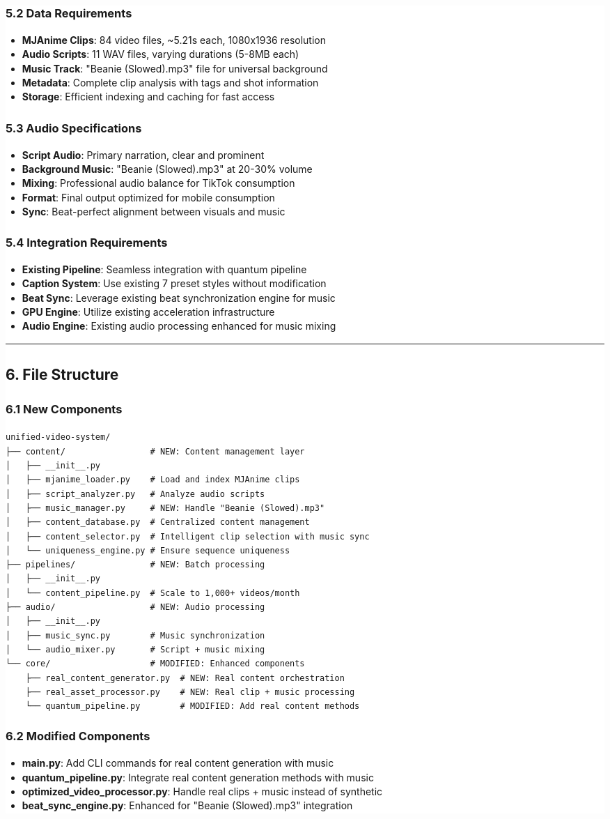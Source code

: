 ### **5.2 Data Requirements**
- **MJAnime Clips**: 84 video files, ~5.21s each, 1080x1936 resolution
- **Audio Scripts**: 11 WAV files, varying durations (5-8MB each)
- **Music Track**: "Beanie (Slowed).mp3" file for universal background
- **Metadata**: Complete clip analysis with tags and shot information
- **Storage**: Efficient indexing and caching for fast access

### **5.3 Audio Specifications**
- **Script Audio**: Primary narration, clear and prominent
- **Background Music**: "Beanie (Slowed).mp3" at 20-30% volume
- **Mixing**: Professional audio balance for TikTok consumption
- **Format**: Final output optimized for mobile consumption
- **Sync**: Beat-perfect alignment between visuals and music

### **5.4 Integration Requirements**
- **Existing Pipeline**: Seamless integration with quantum pipeline
- **Caption System**: Use existing 7 preset styles without modification
- **Beat Sync**: Leverage existing beat synchronization engine for music
- **GPU Engine**: Utilize existing acceleration infrastructure
- **Audio Engine**: Existing audio processing enhanced for music mixing

---

## **6. File Structure**

### **6.1 New Components**
```
unified-video-system/
├── content/                 # NEW: Content management layer
│   ├── __init__.py
│   ├── mjanime_loader.py    # Load and index MJAnime clips
│   ├── script_analyzer.py   # Analyze audio scripts
│   ├── music_manager.py     # NEW: Handle "Beanie (Slowed).mp3"
│   ├── content_database.py  # Centralized content management
│   ├── content_selector.py  # Intelligent clip selection with music sync
│   └── uniqueness_engine.py # Ensure sequence uniqueness
├── pipelines/               # NEW: Batch processing
│   ├── __init__.py
│   └── content_pipeline.py  # Scale to 1,000+ videos/month
├── audio/                   # NEW: Audio processing
│   ├── __init__.py
│   ├── music_sync.py        # Music synchronization
│   └── audio_mixer.py       # Script + music mixing
└── core/                    # MODIFIED: Enhanced components
    ├── real_content_generator.py  # NEW: Real content orchestration
    ├── real_asset_processor.py    # NEW: Real clip + music processing
    └── quantum_pipeline.py        # MODIFIED: Add real content methods
```

### **6.2 Modified Components**
- **main.py**: Add CLI commands for real content generation with music
- **quantum_pipeline.py**: Integrate real content generation methods with music
- **optimized_video_processor.py**: Handle real clips + music instead of synthetic
- **beat_sync_engine.py**: Enhanced for "Beanie (Slowed).mp3" integration
